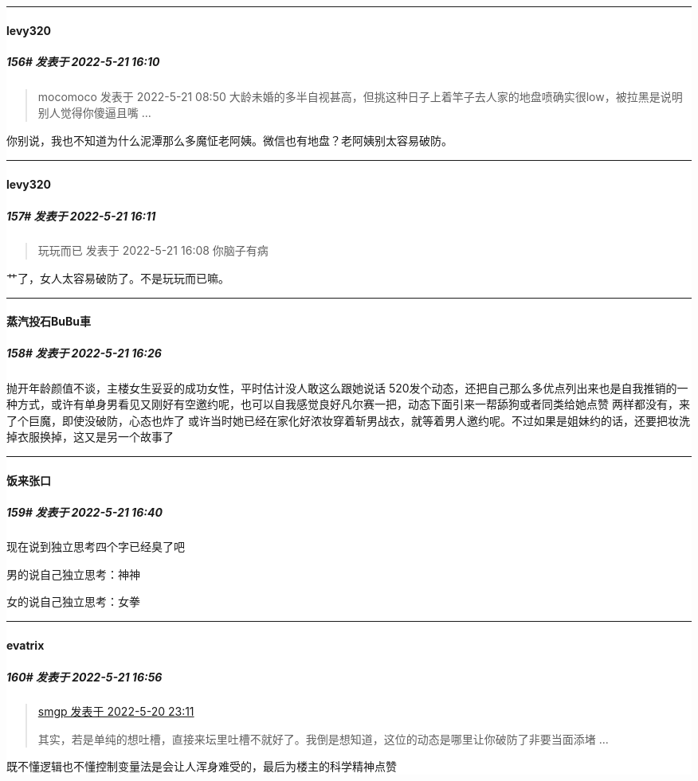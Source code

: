 *****

####  levy320  
##### 156#       发表于 2022-5-21 16:10

<blockquote>mocomoco 发表于 2022-5-21 08:50
大龄未婚的多半自视甚高，但挑这种日子上着竿子去人家的地盘喷确实很low，被拉黑是说明别人觉得你傻逼且嘴 ...</blockquote>
你别说，我也不知道为什么泥潭那么多魔怔老阿姨。微信也有地盘？老阿姨别太容易破防。

*****

####  levy320  
##### 157#       发表于 2022-5-21 16:11

<blockquote>玩玩而已 发表于 2022-5-21 16:08
你脑子有病</blockquote>
艹了，女人太容易破防了。不是玩玩而已嘛。



*****

####  蒸汽投石BuBu車  
##### 158#       发表于 2022-5-21 16:26

抛开年龄颜值不谈，主楼女生妥妥的成功女性，平时估计没人敢这么跟她说话
520发个动态，还把自己那么多优点列出来也是自我推销的一种方式，或许有单身男看见又刚好有空邀约呢，也可以自我感觉良好凡尔赛一把，动态下面引来一帮舔狗或者同类给她点赞
两样都没有，来了个巨魔，即使没破防，心态也炸了
或许当时她已经在家化好浓妆穿着斩男战衣，就等着男人邀约呢。不过如果是姐妹约的话，还要把妆洗掉衣服换掉，这又是另一个故事了



*****

####  饭来张口  
##### 159#       发表于 2022-5-21 16:40

现在说到独立思考四个字已经臭了吧

男的说自己独立思考：神神

女的说自己独立思考：女拳



*****

####  evatrix  
##### 160#       发表于 2022-5-21 16:56

<blockquote><a href="httphttps://bbs.saraba1st.com/2b/forum.php?mod=redirect&amp;goto=findpost&amp;pid=55926662&amp;ptid=2070579" target="_blank">smgp 发表于 2022-5-20 23:11</a>

其实，若是单纯的想吐槽，直接来坛里吐槽不就好了。我倒是想知道，这位的动态是哪里让你破防了非要当面添堵 ...</blockquote>
既不懂逻辑也不懂控制变量法是会让人浑身难受的，最后为楼主的科学精神点赞


